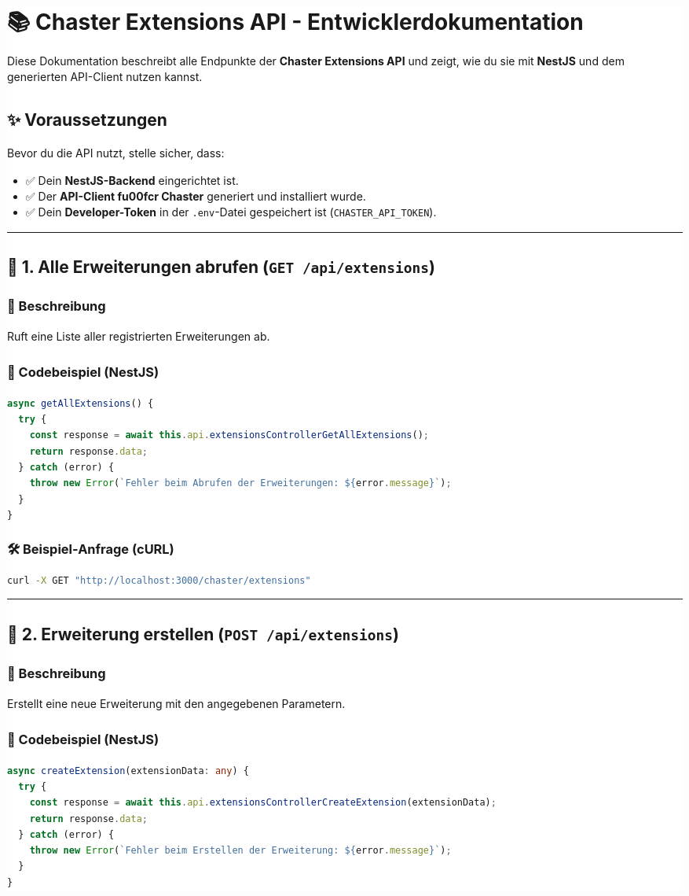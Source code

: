 # 📚 Chaster Extensions API - Entwicklerdokumentation

Diese Dokumentation beschreibt alle Endpunkte der **Chaster Extensions API** und zeigt, wie du sie mit **NestJS** und dem generierten API-Client nutzen kannst.

## ✨ Voraussetzungen
Bevor du die API nutzt, stelle sicher, dass:
- ✅ Dein **NestJS-Backend** eingerichtet ist.
- ✅ Der **API-Client fu00fcr Chaster** generiert und installiert wurde.
- ✅ Dein **Developer-Token** in der `.env`-Datei gespeichert ist (`CHASTER_API_TOKEN`).

---

## 🔹 1. Alle Erweiterungen abrufen (`GET /api/extensions`)
### 📌 Beschreibung
Ruft eine Liste aller registrierten Erweiterungen ab.

### 📂 Codebeispiel (NestJS)
```ts
async getAllExtensions() {
  try {
    const response = await this.api.extensionsControllerGetAllExtensions();
    return response.data;
  } catch (error) {
    throw new Error(`Fehler beim Abrufen der Erweiterungen: ${error.message}`);
  }
}
```

### 🛠️ Beispiel-Anfrage (cURL)
```sh
curl -X GET "http://localhost:3000/chaster/extensions"
```

---

## 🔹 2. Erweiterung erstellen (`POST /api/extensions`)
### 📌 Beschreibung
Erstellt eine neue Erweiterung mit den angegebenen Parametern.

### 📂 Codebeispiel (NestJS)
```ts
async createExtension(extensionData: any) {
  try {
    const response = await this.api.extensionsControllerCreateExtension(extensionData);
    return response.data;
  } catch (error) {
    throw new Error(`Fehler beim Erstellen der Erweiterung: ${error.message}`);
  }
}
```
